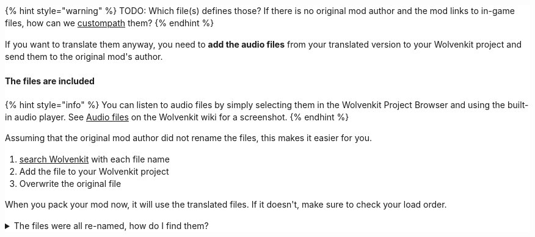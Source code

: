 {% hint style="warning" %}
TODO: Which file(s) defines those? If there is no original mod author and the mod links to in-game files, how can we [custompath](../items-equipment/custompathing-assets.md) them?
{% endhint %}

If you want to translate them anyway, you need to **add the audio files** from your translated version to your Wolvenkit project and send them to the original mod's author.

#### The files are included

{% hint style="info" %}
You can listen to audio files by simply selecting them in the Wolvenkit Project Browser and using the built-in audio player. See [Audio files](https://app.gitbook.com/s/-MP_ozZVx2gRZUPXkd4r/wolvenkit-cli/usage/video-and-audio-files-cli#audio-files "mention") on the Wolvenkit wiki for a screenshot.
{% endhint %}

Assuming that the original mod author did not rename the files, this makes it easier for you.

1. [search Wolvenkit](https://app.gitbook.com/s/-MP_ozZVx2gRZUPXkd4r/wolvenkit-app/usage/wolvenkit-search-finding-files) with each file name
2. Add the file to your Wolvenkit project
3. Overwrite the original file

When you pack your mod now, it will use the translated files. If it doesn't, make sure to check your load order.

<details><summary>The files were all re-named, how do I find them?</summary></details>
